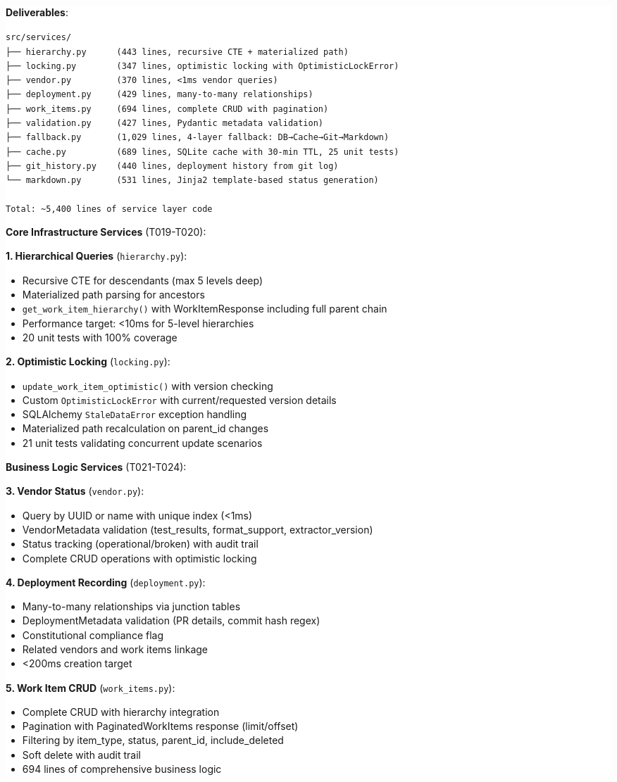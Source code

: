 **Deliverables**:
```
src/services/
├── hierarchy.py      (443 lines, recursive CTE + materialized path)
├── locking.py        (347 lines, optimistic locking with OptimisticLockError)
├── vendor.py         (370 lines, <1ms vendor queries)
├── deployment.py     (429 lines, many-to-many relationships)
├── work_items.py     (694 lines, complete CRUD with pagination)
├── validation.py     (427 lines, Pydantic metadata validation)
├── fallback.py       (1,029 lines, 4-layer fallback: DB→Cache→Git→Markdown)
├── cache.py          (689 lines, SQLite cache with 30-min TTL, 25 unit tests)
├── git_history.py    (440 lines, deployment history from git log)
└── markdown.py       (531 lines, Jinja2 template-based status generation)

Total: ~5,400 lines of service layer code
```

**Core Infrastructure Services** (T019-T020):

**1. Hierarchical Queries** (`hierarchy.py`):
- Recursive CTE for descendants (max 5 levels deep)
- Materialized path parsing for ancestors
- `get_work_item_hierarchy()` with WorkItemResponse including full parent chain
- Performance target: <10ms for 5-level hierarchies
- 20 unit tests with 100% coverage

**2. Optimistic Locking** (`locking.py`):
- `update_work_item_optimistic()` with version checking
- Custom `OptimisticLockError` with current/requested version details
- SQLAlchemy `StaleDataError` exception handling
- Materialized path recalculation on parent_id changes
- 21 unit tests validating concurrent update scenarios

**Business Logic Services** (T021-T024):

**3. Vendor Status** (`vendor.py`):
- Query by UUID or name with unique index (<1ms)
- VendorMetadata validation (test_results, format_support, extractor_version)
- Status tracking (operational/broken) with audit trail
- Complete CRUD operations with optimistic locking

**4. Deployment Recording** (`deployment.py`):
- Many-to-many relationships via junction tables
- DeploymentMetadata validation (PR details, commit hash regex)
- Constitutional compliance flag
- Related vendors and work items linkage
- <200ms creation target

**5. Work Item CRUD** (`work_items.py`):
- Complete CRUD with hierarchy integration
- Pagination with PaginatedWorkItems response (limit/offset)
- Filtering by item_type, status, parent_id, include_deleted
- Soft delete with audit trail
- 694 lines of comprehensive business logic
